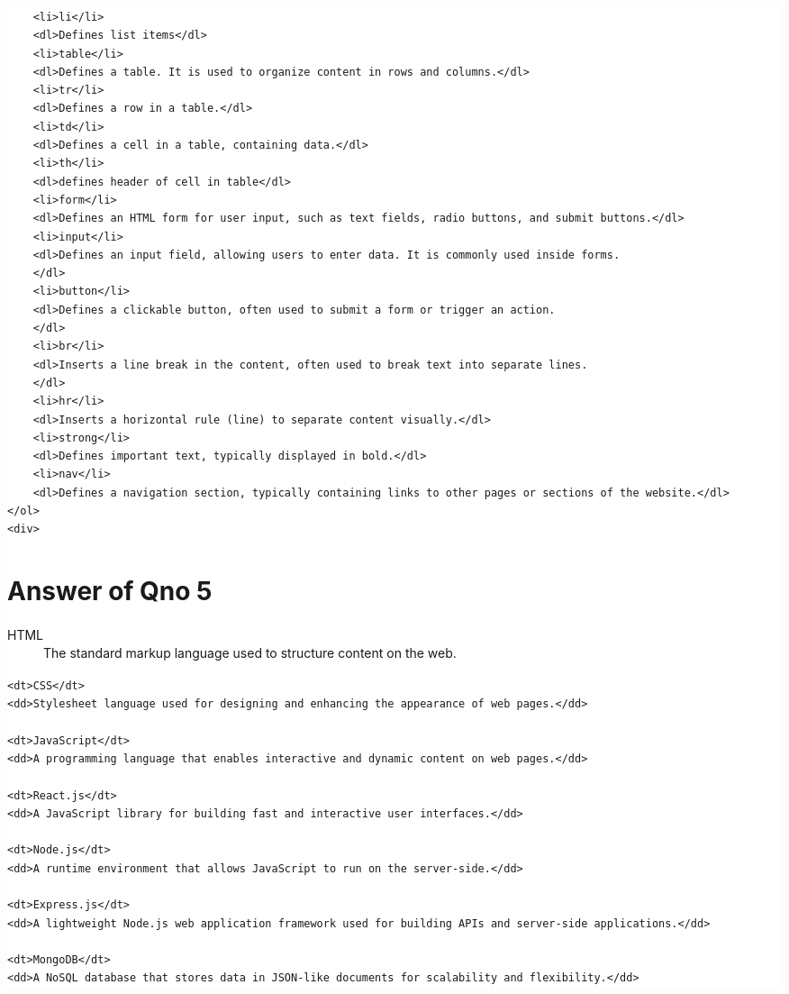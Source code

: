        <li>li</li>
        <dl>Defines list items</dl>
        <li>table</li>
        <dl>Defines a table. It is used to organize content in rows and columns.</dl>
        <li>tr</li>
        <dl>Defines a row in a table.</dl>
        <li>td</li>
        <dl>Defines a cell in a table, containing data.</dl>
        <li>th</li>
        <dl>defines header of cell in table</dl>
        <li>form</li>
        <dl>Defines an HTML form for user input, such as text fields, radio buttons, and submit buttons.</dl>
        <li>input</li>
        <dl>Defines an input field, allowing users to enter data. It is commonly used inside forms.
        </dl>
        <li>button</li>
        <dl>Defines a clickable button, often used to submit a form or trigger an action.
        </dl>
        <li>br</li>
        <dl>Inserts a line break in the content, often used to break text into separate lines.
        </dl>
        <li>hr</li>
        <dl>Inserts a horizontal rule (line) to separate content visually.</dl>
        <li>strong</li>
        <dl>Defines important text, typically displayed in bold.</dl>
        <li>nav</li>
        <dl>Defines a navigation section, typically containing links to other pages or sections of the website.</dl>
    </ol>
    <div>
<h1>Answer of Qno 5</h1>
<dl>
    <dt>HTML</dt>
    <dd>The standard markup language used to structure content on the web.</dd>

    <dt>CSS</dt>
    <dd>Stylesheet language used for designing and enhancing the appearance of web pages.</dd>

    <dt>JavaScript</dt>
    <dd>A programming language that enables interactive and dynamic content on web pages.</dd>

    <dt>React.js</dt>
    <dd>A JavaScript library for building fast and interactive user interfaces.</dd>

    <dt>Node.js</dt>
    <dd>A runtime environment that allows JavaScript to run on the server-side.</dd>

    <dt>Express.js</dt>
    <dd>A lightweight Node.js web application framework used for building APIs and server-side applications.</dd>

    <dt>MongoDB</dt>
    <dd>A NoSQL database that stores data in JSON-like documents for scalability and flexibility.</dd>
